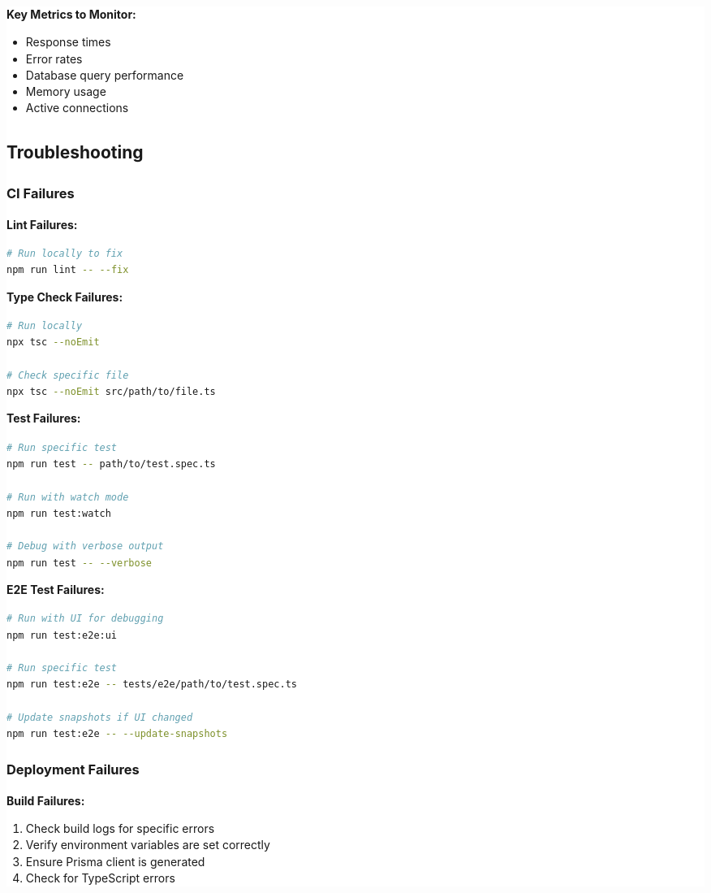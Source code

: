 **Key Metrics to Monitor:**
- Response times
- Error rates
- Database query performance
- Memory usage
- Active connections

## Troubleshooting

### CI Failures

**Lint Failures:**
```bash
# Run locally to fix
npm run lint -- --fix
```

**Type Check Failures:**
```bash
# Run locally
npx tsc --noEmit

# Check specific file
npx tsc --noEmit src/path/to/file.ts
```

**Test Failures:**
```bash
# Run specific test
npm run test -- path/to/test.spec.ts

# Run with watch mode
npm run test:watch

# Debug with verbose output
npm run test -- --verbose
```

**E2E Test Failures:**
```bash
# Run with UI for debugging
npm run test:e2e:ui

# Run specific test
npm run test:e2e -- tests/e2e/path/to/test.spec.ts

# Update snapshots if UI changed
npm run test:e2e -- --update-snapshots
```

### Deployment Failures

**Build Failures:**
1. Check build logs for specific errors
2. Verify environment variables are set correctly
3. Ensure Prisma client is generated
4. Check for TypeScript errors
